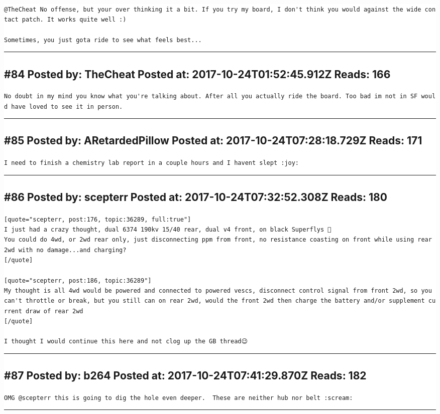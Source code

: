 ```
@TheCheat No offense, but your over thinking it a bit. If you try my board, I don't think you would against the wide contact patch. It works quite well :)

Sometimes, you just gota ride to see what feels best...
```

---
## \#84 Posted by: TheCheat Posted at: 2017-10-24T01:52:45.912Z Reads: 166

```
No doubt in my mind you know what you're talking about. After all you actually ride the board. Too bad im not in SF would have loved to see it in person.
```

---
## \#85 Posted by: ARetardedPillow Posted at: 2017-10-24T07:28:18.729Z Reads: 171

```
I need to finish a chemistry lab report in a couple hours and I havent slept :joy:
```

---
## \#86 Posted by: scepterr Posted at: 2017-10-24T07:32:52.308Z Reads: 180

```
[quote="scepterr, post:176, topic:36289, full:true"]
I just had a crazy thought, dual 6374 190kv 15/40 rear, dual v4 front, on black Superflys 🤯
You could do 4wd, or 2wd rear only, just disconnecting ppm from front, no resistance coasting on front while using rear 2wd with no damage...and charging?
[/quote]

[quote="scepterr, post:186, topic:36289"]
My thought is all 4wd would be powered and connected to powered vescs, disconnect control signal from front 2wd, so you can't throttle or break, but you still can on rear 2wd, would the front 2wd then charge the battery and/or supplement current draw of rear 2wd
[/quote]

I thought I would continue this here and not clog up the GB thread😉
```

---
## \#87 Posted by: b264 Posted at: 2017-10-24T07:41:29.870Z Reads: 182

```
OMG @scepterr this is going to dig the hole even deeper.  These are neither hub nor belt :scream:
```

---